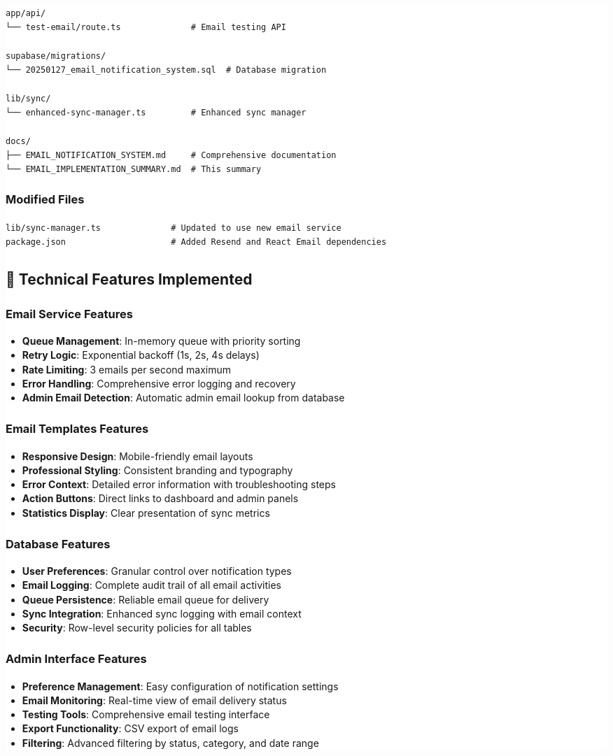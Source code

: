 ```
app/api/
└── test-email/route.ts              # Email testing API

supabase/migrations/
└── 20250127_email_notification_system.sql  # Database migration

lib/sync/
└── enhanced-sync-manager.ts         # Enhanced sync manager

docs/
├── EMAIL_NOTIFICATION_SYSTEM.md     # Comprehensive documentation
└── EMAIL_IMPLEMENTATION_SUMMARY.md  # This summary
```

### Modified Files
```
lib/sync-manager.ts              # Updated to use new email service
package.json                     # Added Resend and React Email dependencies
```

## 🔧 Technical Features Implemented

### Email Service Features
- **Queue Management**: In-memory queue with priority sorting
- **Retry Logic**: Exponential backoff (1s, 2s, 4s delays)
- **Rate Limiting**: 3 emails per second maximum
- **Error Handling**: Comprehensive error logging and recovery
- **Admin Email Detection**: Automatic admin email lookup from database

### Email Templates Features
- **Responsive Design**: Mobile-friendly email layouts
- **Professional Styling**: Consistent branding and typography
- **Error Context**: Detailed error information with troubleshooting steps
- **Action Buttons**: Direct links to dashboard and admin panels
- **Statistics Display**: Clear presentation of sync metrics

### Database Features
- **User Preferences**: Granular control over notification types
- **Email Logging**: Complete audit trail of all email activities
- **Queue Persistence**: Reliable email queue for delivery
- **Sync Integration**: Enhanced sync logging with email context
- **Security**: Row-level security policies for all tables

### Admin Interface Features
- **Preference Management**: Easy configuration of notification settings
- **Email Monitoring**: Real-time view of email delivery status
- **Testing Tools**: Comprehensive email testing interface
- **Export Functionality**: CSV export of email logs
- **Filtering**: Advanced filtering by status, category, and date range
